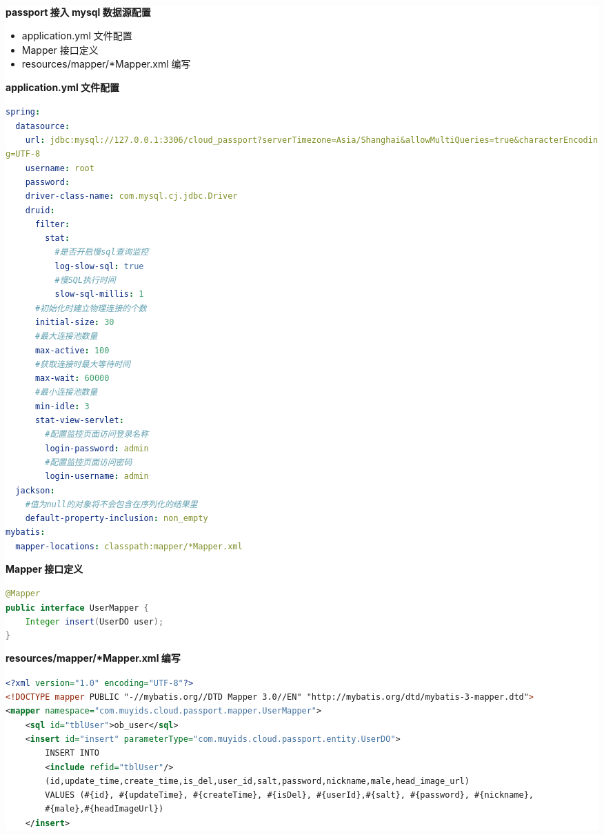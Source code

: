 **passport 接入 mysql 数据源配置**

- application.yml 文件配置
- Mapper 接口定义
- resources/mapper/\*Mapper.xml 编写

**application.yml 文件配置**

```yaml
spring:
  datasource:
    url: jdbc:mysql://127.0.0.1:3306/cloud_passport?serverTimezone=Asia/Shanghai&allowMultiQueries=true&characterEncoding=UTF-8
    username: root
    password:
    driver-class-name: com.mysql.cj.jdbc.Driver
    druid:
      filter:
        stat:
          #是否开启慢sql查询监控
          log-slow-sql: true
          #慢SQL执行时间
          slow-sql-millis: 1
      #初始化时建立物理连接的个数
      initial-size: 30
      #最大连接池数量
      max-active: 100
      #获取连接时最大等待时间
      max-wait: 60000
      #最小连接池数量
      min-idle: 3
      stat-view-servlet:
        #配置监控页面访问登录名称
        login-password: admin
        #配置监控页面访问密码
        login-username: admin
  jackson:
    #值为null的对象将不会包含在序列化的结果里
    default-property-inclusion: non_empty
mybatis:
  mapper-locations: classpath:mapper/*Mapper.xml
```

**Mapper 接口定义**

```java
@Mapper
public interface UserMapper {
    Integer insert(UserDO user);
}
```

**resources/mapper/\*Mapper.xml 编写**

```xml
<?xml version="1.0" encoding="UTF-8"?>
<!DOCTYPE mapper PUBLIC "-//mybatis.org//DTD Mapper 3.0//EN" "http://mybatis.org/dtd/mybatis-3-mapper.dtd">
<mapper namespace="com.muyids.cloud.passport.mapper.UserMapper">
    <sql id="tblUser">ob_user</sql>
    <insert id="insert" parameterType="com.muyids.cloud.passport.entity.UserDO">
        INSERT INTO
        <include refid="tblUser"/>
        (id,update_time,create_time,is_del,user_id,salt,password,nickname,male,head_image_url)
        VALUES (#{id}, #{updateTime}, #{createTime}, #{isDel}, #{userId},#{salt}, #{password}, #{nickname},
        #{male},#{headImageUrl})
    </insert>
```